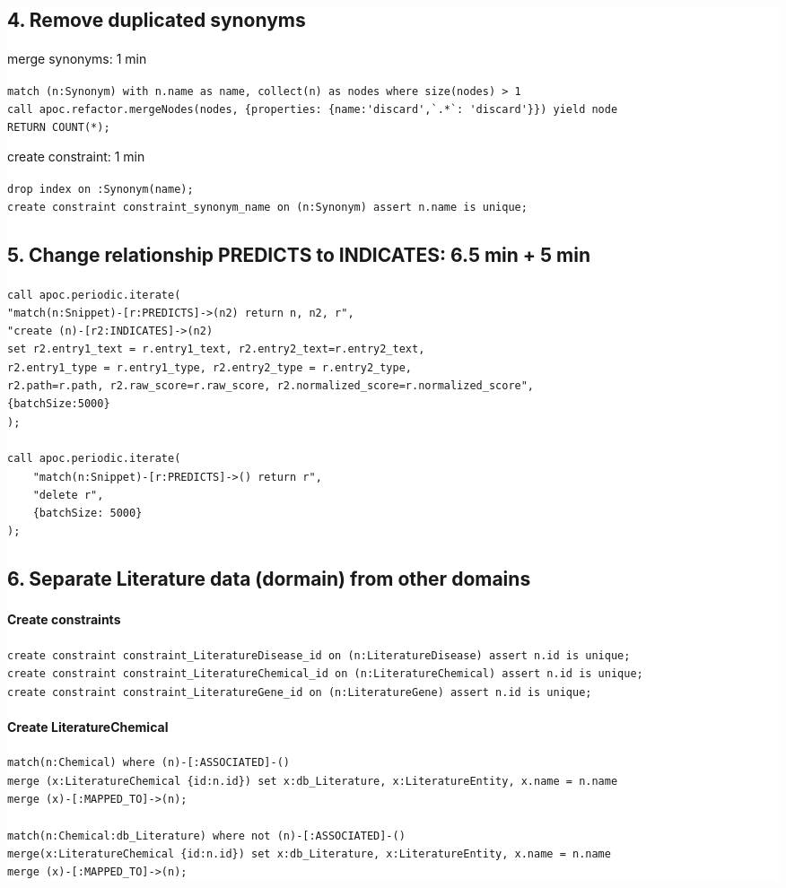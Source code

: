 ## 4. Remove duplicated synonyms

merge synonyms: 1 min

```
match (n:Synonym) with n.name as name, collect(n) as nodes where size(nodes) > 1
call apoc.refactor.mergeNodes(nodes, {properties: {name:'discard',`.*`: 'discard'}}) yield node
RETURN COUNT(*);
```

create constraint: 1 min

```
drop index on :Synonym(name);
create constraint constraint_synonym_name on (n:Synonym) assert n.name is unique;
```

## 5. Change relationship PREDICTS to INDICATES: 6.5 min + 5 min

```
call apoc.periodic.iterate(
"match(n:Snippet)-[r:PREDICTS]->(n2) return n, n2, r",
"create (n)-[r2:INDICATES]->(n2)
set r2.entry1_text = r.entry1_text, r2.entry2_text=r.entry2_text,
r2.entry1_type = r.entry1_type, r2.entry2_type = r.entry2_type,
r2.path=r.path, r2.raw_score=r.raw_score, r2.normalized_score=r.normalized_score",
{batchSize:5000}
);

call apoc.periodic.iterate(
    "match(n:Snippet)-[r:PREDICTS]->() return r",
    "delete r",
    {batchSize: 5000}
);
```

## 6. Separate Literature data (dormain) from other domains

#### Create constraints

```
create constraint constraint_LiteratureDisease_id on (n:LiteratureDisease) assert n.id is unique;
create constraint constraint_LiteratureChemical_id on (n:LiteratureChemical) assert n.id is unique;
create constraint constraint_LiteratureGene_id on (n:LiteratureGene) assert n.id is unique;
```

#### Create LiteratureChemical

```
match(n:Chemical) where (n)-[:ASSOCIATED]-()
merge (x:LiteratureChemical {id:n.id}) set x:db_Literature, x:LiteratureEntity, x.name = n.name
merge (x)-[:MAPPED_TO]->(n);

match(n:Chemical:db_Literature) where not (n)-[:ASSOCIATED]-()
merge(x:LiteratureChemical {id:n.id}) set x:db_Literature, x:LiteratureEntity, x.name = n.name
merge (x)-[:MAPPED_TO]->(n);
```
